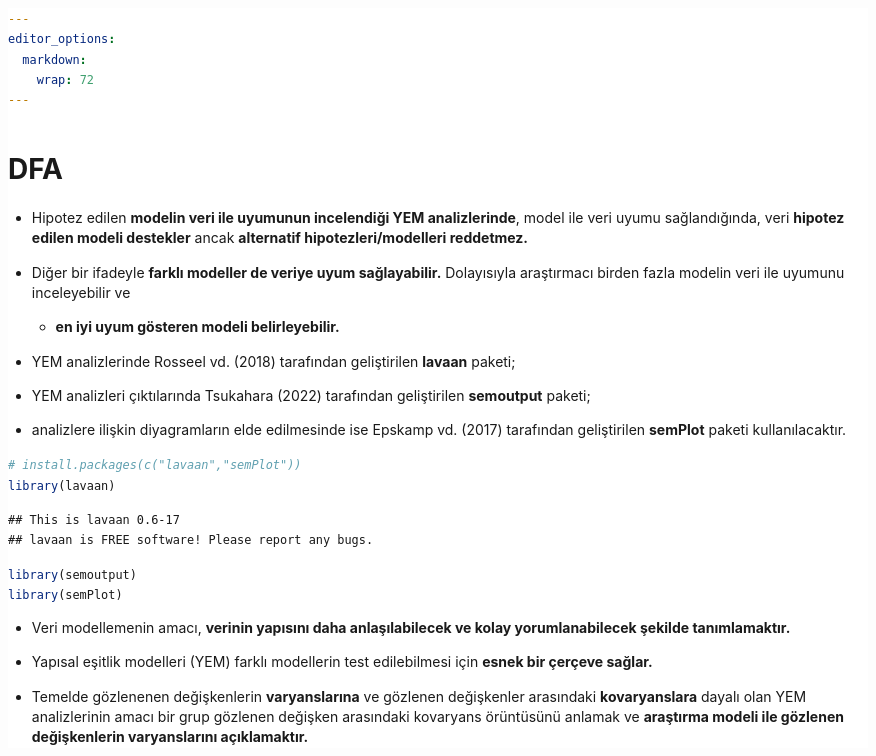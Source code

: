 ```yaml
---
editor_options: 
  markdown: 
    wrap: 72
---
```


# **DFA**

-   Hipotez edilen **modelin veri ile uyumunun incelendiği YEM
    analizlerinde**, model ile veri uyumu sağlandığında, veri **hipotez
    edilen modeli destekler** ancak **alternatif hipotezleri/modelleri
    reddetmez.**

-   Diğer bir ifadeyle **farklı modeller de veriye uyum sağlayabilir.**
    Dolayısıyla araştırmacı birden fazla modelin veri ile uyumunu
    inceleyebilir ve

    -   **en iyi uyum gösteren modeli belirleyebilir.**

-   YEM analizlerinde Rosseel vd. (2018) tarafından geliştirilen
    **lavaan** paketi;

-   YEM analizleri çıktılarında Tsukahara (2022) tarafından geliştirilen
    **semoutput** paketi;

-   analizlere ilişkin diyagramların elde edilmesinde ise Epskamp vd. (2017) tarafından geliştirilen **semPlot** paketi kullanılacaktır.


```r
# install.packages(c("lavaan","semPlot"))
library(lavaan)
```

```
## This is lavaan 0.6-17
## lavaan is FREE software! Please report any bugs.
```

```r
library(semoutput)
library(semPlot)
```

-   Veri modellemenin amacı, **verinin yapısını daha anlaşılabilecek ve
    kolay yorumlanabilecek şekilde tanımlamaktır.**

-   Yapısal eşitlik modelleri (YEM) farklı modellerin test edilebilmesi
    için **esnek bir çerçeve sağlar.**

-   Temelde gözlenenen değişkenlerin **varyanslarına** ve gözlenen
    değişkenler arasındaki **kovaryanslara** dayalı olan YEM
    analizlerinin amacı bir grup gözlenen değişken arasındaki kovaryans
    örüntüsünü anlamak ve **araştırma modeli ile gözlenen değişkenlerin
    varyanslarını açıklamaktır.**

